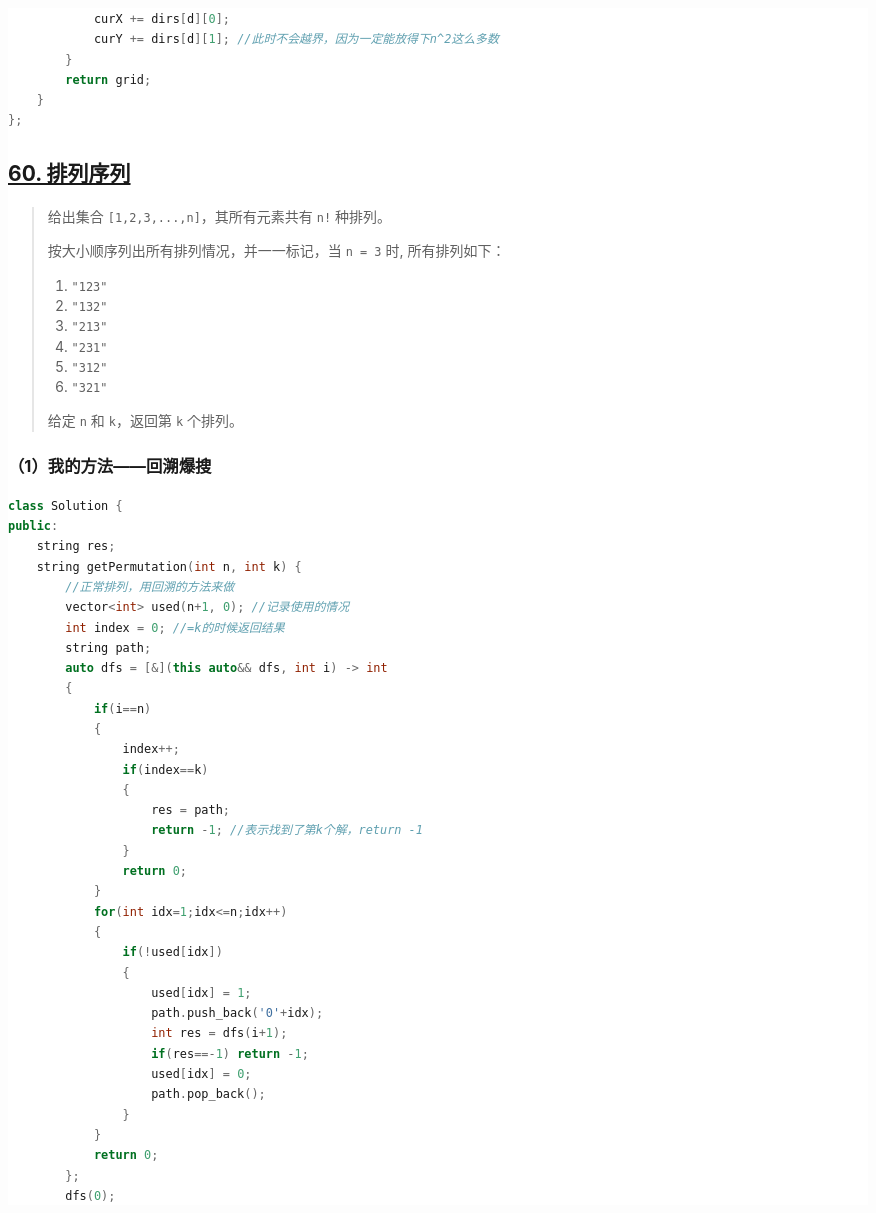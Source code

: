 ```c++
            curX += dirs[d][0];
            curY += dirs[d][1]; //此时不会越界，因为一定能放得下n^2这么多数
        }
        return grid;
    }
};
```



## [60. 排列序列](https://leetcode.cn/problems/permutation-sequence/)

> 给出集合 `[1,2,3,...,n]`，其所有元素共有 `n!` 种排列。
>
> 按大小顺序列出所有排列情况，并一一标记，当 `n = 3` 时, 所有排列如下：
>
> 1. `"123"`
> 2. `"132"`
> 3. `"213"`
> 4. `"231"`
> 5. `"312"`
> 6. `"321"`
>
> 给定 `n` 和 `k`，返回第 `k` 个排列。

### （1）我的方法——回溯爆搜

```c++
class Solution {
public:
    string res;
    string getPermutation(int n, int k) {
        //正常排列，用回溯的方法来做
        vector<int> used(n+1, 0); //记录使用的情况
        int index = 0; //=k的时候返回结果
        string path;
        auto dfs = [&](this auto&& dfs, int i) -> int
        {
            if(i==n)
            {
                index++;
                if(index==k)
                {
                    res = path;
                    return -1; //表示找到了第k个解，return -1
                }
                return 0;
            }
            for(int idx=1;idx<=n;idx++)
            {
                if(!used[idx])
                {
                    used[idx] = 1;
                    path.push_back('0'+idx);
                    int res = dfs(i+1);
                    if(res==-1) return -1;
                    used[idx] = 0;
                    path.pop_back();
                }
            }
            return 0;
        };
        dfs(0);
```
